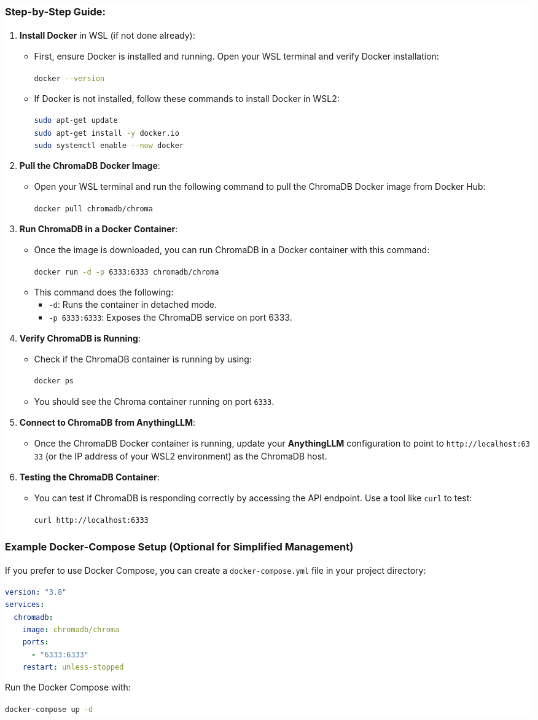 ### Step-by-Step Guide:

1. **Install Docker** in WSL (if not done already):
   - First, ensure Docker is installed and running. Open your WSL terminal and verify Docker installation:
     ```bash
     docker --version
     ```
   - If Docker is not installed, follow these commands to install Docker in WSL2:
     ```bash
     sudo apt-get update
     sudo apt-get install -y docker.io
     sudo systemctl enable --now docker
     ```

2. **Pull the ChromaDB Docker Image**:
   - Open your WSL terminal and run the following command to pull the ChromaDB Docker image from Docker Hub:
     ```bash
     docker pull chromadb/chroma
     ```

3. **Run ChromaDB in a Docker Container**:
   - Once the image is downloaded, you can run ChromaDB in a Docker container with this command:
     ```bash
     docker run -d -p 6333:6333 chromadb/chroma
     ```
   - This command does the following:
     - `-d`: Runs the container in detached mode.
     - `-p 6333:6333`: Exposes the ChromaDB service on port 6333.

4. **Verify ChromaDB is Running**:
   - Check if the ChromaDB container is running by using:
     ```bash
     docker ps
     ```
   - You should see the Chroma container running on port `6333`.

5. **Connect to ChromaDB from AnythingLLM**:
   - Once the ChromaDB Docker container is running, update your **AnythingLLM** configuration to point to `http://localhost:6333` (or the IP address of your WSL2 environment) as the ChromaDB host.

6. **Testing the ChromaDB Container**:
   - You can test if ChromaDB is responding correctly by accessing the API endpoint. Use a tool like `curl` to test:
     ```bash
     curl http://localhost:6333
     ```

### Example Docker-Compose Setup (Optional for Simplified Management)
If you prefer to use Docker Compose, you can create a `docker-compose.yml` file in your project directory:
```yaml
version: "3.8"
services:
  chromadb:
    image: chromadb/chroma
    ports:
      - "6333:6333"
    restart: unless-stopped
```
Run the Docker Compose with:
```bash
docker-compose up -d
```
